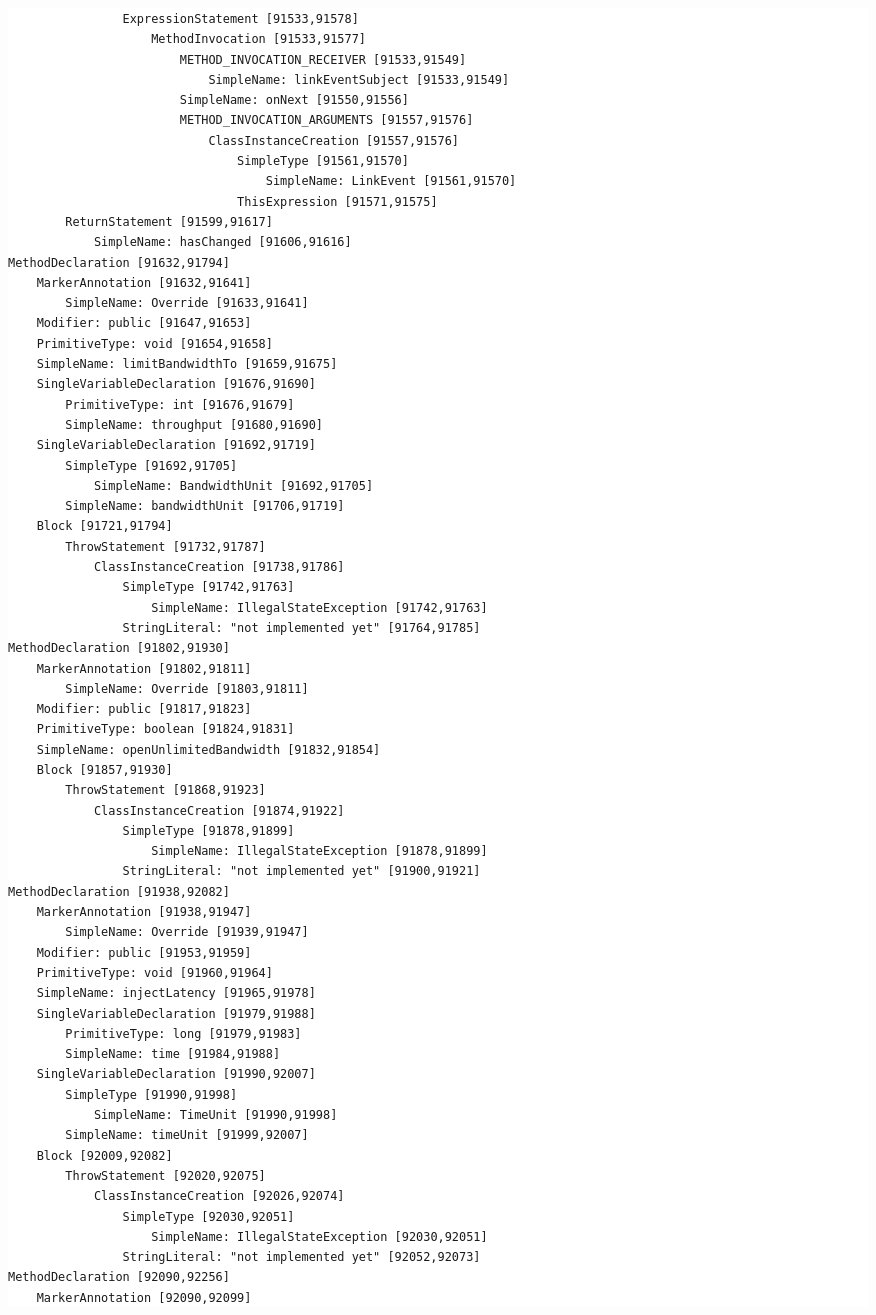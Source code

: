                     ExpressionStatement [91533,91578]
                        MethodInvocation [91533,91577]
                            METHOD_INVOCATION_RECEIVER [91533,91549]
                                SimpleName: linkEventSubject [91533,91549]
                            SimpleName: onNext [91550,91556]
                            METHOD_INVOCATION_ARGUMENTS [91557,91576]
                                ClassInstanceCreation [91557,91576]
                                    SimpleType [91561,91570]
                                        SimpleName: LinkEvent [91561,91570]
                                    ThisExpression [91571,91575]
            ReturnStatement [91599,91617]
                SimpleName: hasChanged [91606,91616]
    MethodDeclaration [91632,91794]
        MarkerAnnotation [91632,91641]
            SimpleName: Override [91633,91641]
        Modifier: public [91647,91653]
        PrimitiveType: void [91654,91658]
        SimpleName: limitBandwidthTo [91659,91675]
        SingleVariableDeclaration [91676,91690]
            PrimitiveType: int [91676,91679]
            SimpleName: throughput [91680,91690]
        SingleVariableDeclaration [91692,91719]
            SimpleType [91692,91705]
                SimpleName: BandwidthUnit [91692,91705]
            SimpleName: bandwidthUnit [91706,91719]
        Block [91721,91794]
            ThrowStatement [91732,91787]
                ClassInstanceCreation [91738,91786]
                    SimpleType [91742,91763]
                        SimpleName: IllegalStateException [91742,91763]
                    StringLiteral: "not implemented yet" [91764,91785]
    MethodDeclaration [91802,91930]
        MarkerAnnotation [91802,91811]
            SimpleName: Override [91803,91811]
        Modifier: public [91817,91823]
        PrimitiveType: boolean [91824,91831]
        SimpleName: openUnlimitedBandwidth [91832,91854]
        Block [91857,91930]
            ThrowStatement [91868,91923]
                ClassInstanceCreation [91874,91922]
                    SimpleType [91878,91899]
                        SimpleName: IllegalStateException [91878,91899]
                    StringLiteral: "not implemented yet" [91900,91921]
    MethodDeclaration [91938,92082]
        MarkerAnnotation [91938,91947]
            SimpleName: Override [91939,91947]
        Modifier: public [91953,91959]
        PrimitiveType: void [91960,91964]
        SimpleName: injectLatency [91965,91978]
        SingleVariableDeclaration [91979,91988]
            PrimitiveType: long [91979,91983]
            SimpleName: time [91984,91988]
        SingleVariableDeclaration [91990,92007]
            SimpleType [91990,91998]
                SimpleName: TimeUnit [91990,91998]
            SimpleName: timeUnit [91999,92007]
        Block [92009,92082]
            ThrowStatement [92020,92075]
                ClassInstanceCreation [92026,92074]
                    SimpleType [92030,92051]
                        SimpleName: IllegalStateException [92030,92051]
                    StringLiteral: "not implemented yet" [92052,92073]
    MethodDeclaration [92090,92256]
        MarkerAnnotation [92090,92099]